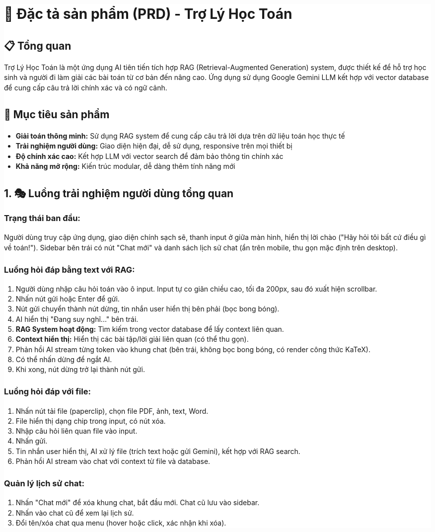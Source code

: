 # 🚀 Đặc tả sản phẩm (PRD) - Trợ Lý Học Toán

## 📋 Tổng quan

Trợ Lý Học Toán là một ứng dụng AI tiên tiến tích hợp RAG (Retrieval-Augmented Generation) system, được thiết kế để hỗ trợ học sinh và người đi làm giải các bài toán từ cơ bản đến nâng cao. Ứng dụng sử dụng Google Gemini LLM kết hợp với vector database để cung cấp câu trả lời chính xác và có ngữ cảnh.

## 🎯 Mục tiêu sản phẩm

- **Giải toán thông minh:** Sử dụng RAG system để cung cấp câu trả lời dựa trên dữ liệu toán học thực tế
- **Trải nghiệm người dùng:** Giao diện hiện đại, dễ sử dụng, responsive trên mọi thiết bị
- **Độ chính xác cao:** Kết hợp LLM với vector search để đảm bảo thông tin chính xác
- **Khả năng mở rộng:** Kiến trúc modular, dễ dàng thêm tính năng mới

## 1. 🎭 Luồng trải nghiệm người dùng tổng quan

### **Trạng thái ban đầu:** 
Người dùng truy cập ứng dụng, giao diện chính sạch sẽ, thanh input ở giữa màn hình, hiển thị lời chào ("Hãy hỏi tôi bất cứ điều gì về toán!"). Sidebar bên trái có nút "Chat mới" và danh sách lịch sử chat (ẩn trên mobile, thu gọn mặc định trên desktop).

### **Luồng hỏi đáp bằng text với RAG:**
1. Người dùng nhập câu hỏi toán vào ô input. Input tự co giãn chiều cao, tối đa 200px, sau đó xuất hiện scrollbar.
2. Nhấn nút gửi hoặc Enter để gửi.
3. Nút gửi chuyển thành nút dừng, tin nhắn user hiển thị bên phải (bọc bong bóng).
4. AI hiển thị "Đang suy nghĩ..." bên trái.
5. **RAG System hoạt động:** Tìm kiếm trong vector database để lấy context liên quan.
6. **Context hiển thị:** Hiển thị các bài tập/lời giải liên quan (có thể thu gọn).
7. Phản hồi AI stream từng token vào khung chat (bên trái, không bọc bong bóng, có render công thức KaTeX).
8. Có thể nhấn dừng để ngắt AI.
9. Khi xong, nút dừng trở lại thành nút gửi.

### **Luồng hỏi đáp với file:**
1. Nhấn nút tải file (paperclip), chọn file PDF, ảnh, text, Word.
2. File hiển thị dạng chip trong input, có nút xóa.
3. Nhập câu hỏi liên quan file vào input.
4. Nhấn gửi.
5. Tin nhắn user hiển thị, AI xử lý file (trích text hoặc gửi Gemini), kết hợp với RAG search.
6. Phản hồi AI stream vào chat với context từ file và database.

### **Quản lý lịch sử chat:**
1. Nhấn "Chat mới" để xóa khung chat, bắt đầu mới. Chat cũ lưu vào sidebar.
2. Nhấn vào chat cũ để xem lại lịch sử.
3. Đổi tên/xóa chat qua menu (hover hoặc click, xác nhận khi xóa).
